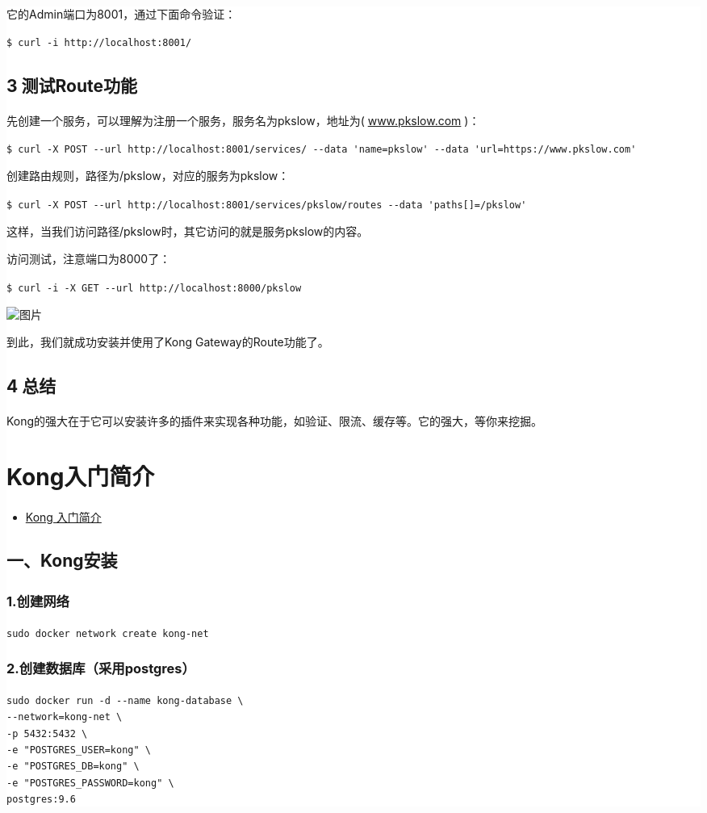 ```
```

它的Admin端口为8001，通过下面命令验证：

```
$ curl -i http://localhost:8001/
```

## 3 测试Route功能

先创建一个服务，可以理解为注册一个服务，服务名为pkslow，地址为( www.pkslow.com )：

```
$ curl -X POST --url http://localhost:8001/services/ --data 'name=pkslow' --data 'url=https://www.pkslow.com'
```

创建路由规则，路径为/pkslow，对应的服务为pkslow：

```
$ curl -X POST --url http://localhost:8001/services/pkslow/routes --data 'paths[]=/pkslow'
```

这样，当我们访问路径/pkslow时，其它访问的就是服务pkslow的内容。

访问测试，注意端口为8000了：

```
$ curl -i -X GET --url http://localhost:8000/pkslow
```

![图片](https://mmbiz.qpic.cn/mmbiz_png/6cDkia4YUdoOZEibZMyQWLagt7d9F3rCpn4QVc8rbpVTUrnIvExiaTibKDb4stJpNVGdhBU1PZl9s6js3vD8ahFNyQ/640?wx_fmt=png&tp=webp&wxfrom=5&wx_lazy=1&wx_co=1)

到此，我们就成功安装并使用了Kong Gateway的Route功能了。

## 4 总结

Kong的强大在于它可以安装许多的插件来实现各种功能，如验证、限流、缓存等。它的强大，等你来挖掘。

# Kong入门简介

- [Kong 入门简介](https://www.cnblogs.com/bhfdz/p/14303309.html)

## 一、Kong安装

### 1.创建网络

```shell
sudo docker network create kong-net
```

### 2.创建数据库（采用postgres）

```shell
sudo docker run -d --name kong-database \
--network=kong-net \
-p 5432:5432 \
-e "POSTGRES_USER=kong" \
-e "POSTGRES_DB=kong" \
-e "POSTGRES_PASSWORD=kong" \
postgres:9.6
```
